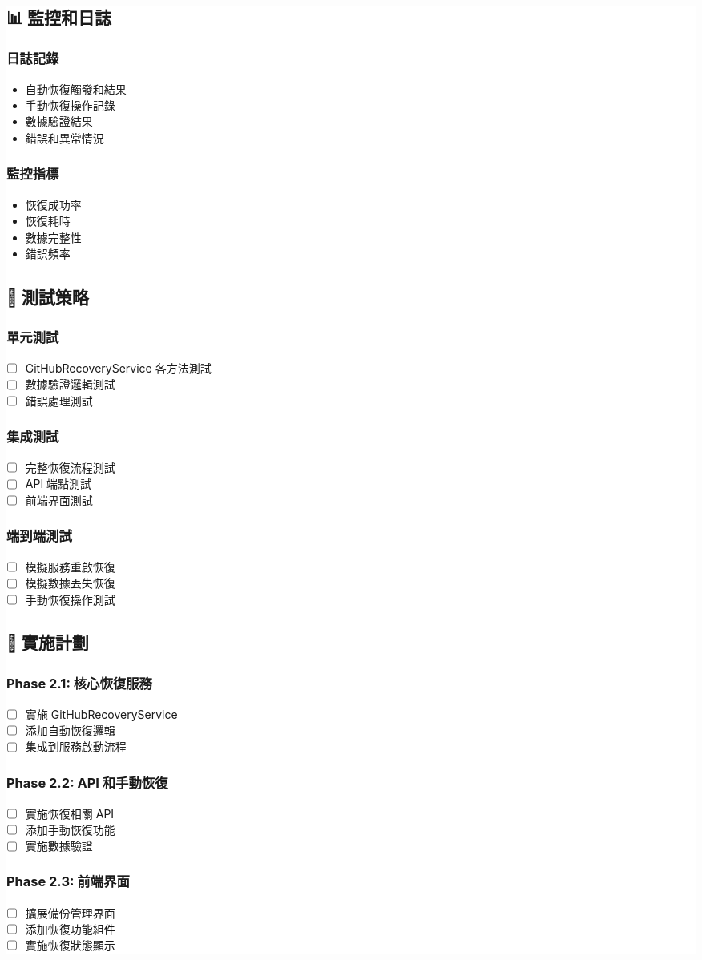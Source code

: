 ## 📊 監控和日誌

### 日誌記錄
- 自動恢復觸發和結果
- 手動恢復操作記錄
- 數據驗證結果
- 錯誤和異常情況

### 監控指標
- 恢復成功率
- 恢復耗時
- 數據完整性
- 錯誤頻率

## 🧪 測試策略

### 單元測試
- [ ] GitHubRecoveryService 各方法測試
- [ ] 數據驗證邏輯測試
- [ ] 錯誤處理測試

### 集成測試
- [ ] 完整恢復流程測試
- [ ] API 端點測試
- [ ] 前端界面測試

### 端到端測試
- [ ] 模擬服務重啟恢復
- [ ] 模擬數據丟失恢復
- [ ] 手動恢復操作測試

## 📅 實施計劃

### Phase 2.1: 核心恢復服務
- [ ] 實施 GitHubRecoveryService
- [ ] 添加自動恢復邏輯
- [ ] 集成到服務啟動流程

### Phase 2.2: API 和手動恢復
- [ ] 實施恢復相關 API
- [ ] 添加手動恢復功能
- [ ] 實施數據驗證

### Phase 2.3: 前端界面
- [ ] 擴展備份管理界面
- [ ] 添加恢復功能組件
- [ ] 實施恢復狀態顯示
